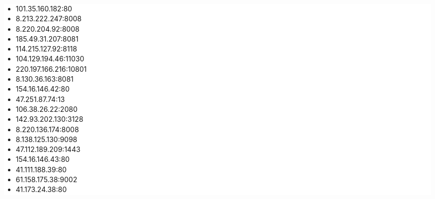  - 101.35.160.182:80
 - 8.213.222.247:8008
 - 8.220.204.92:8008
 - 185.49.31.207:8081
 - 114.215.127.92:8118
 - 104.129.194.46:11030
 - 220.197.166.216:10801
 - 8.130.36.163:8081
 - 154.16.146.42:80
 - 47.251.87.74:13
 - 106.38.26.22:2080
 - 142.93.202.130:3128
 - 8.220.136.174:8008
 - 8.138.125.130:9098
 - 47.112.189.209:1443
 - 154.16.146.43:80
 - 41.111.188.39:80
 - 61.158.175.38:9002
 - 41.173.24.38:80
